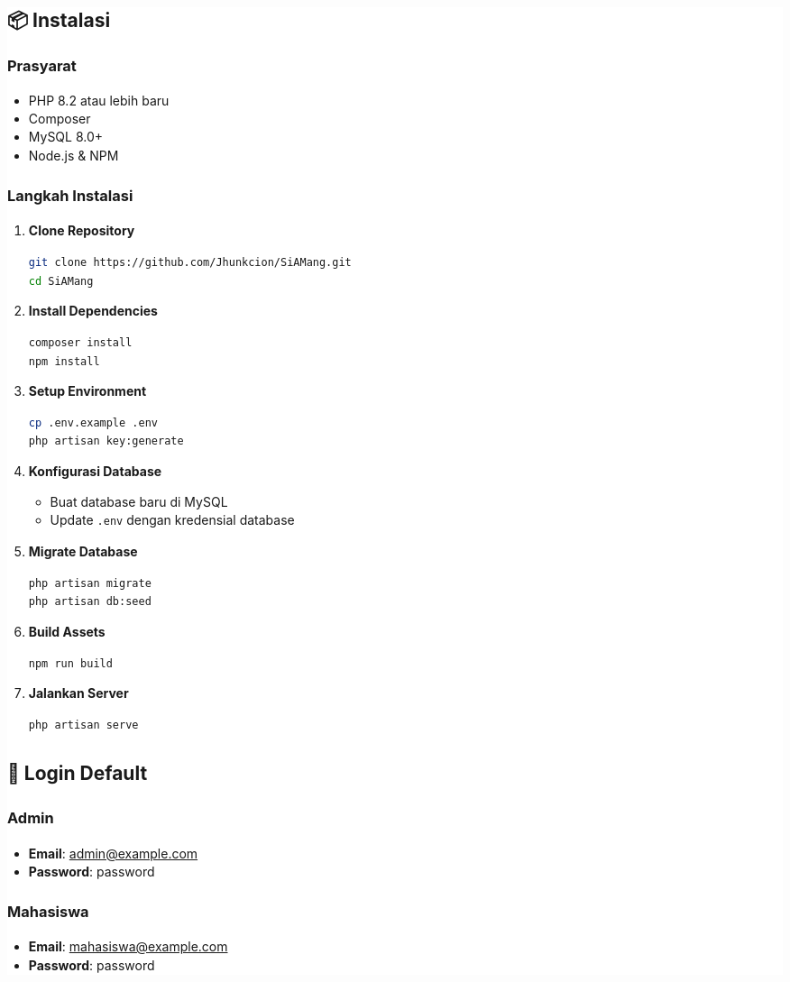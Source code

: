 ## 📦 Instalasi

### Prasyarat
- PHP 8.2 atau lebih baru
- Composer
- MySQL 8.0+
- Node.js & NPM

### Langkah Instalasi

1. **Clone Repository**
   ```bash
   git clone https://github.com/Jhunkcion/SiAMang.git
   cd SiAMang
   ```

2. **Install Dependencies**
   ```bash
   composer install
   npm install
   ```

3. **Setup Environment**
   ```bash
   cp .env.example .env
   php artisan key:generate
   ```

4. **Konfigurasi Database**
   - Buat database baru di MySQL
   - Update `.env` dengan kredensial database

5. **Migrate Database**
   ```bash
   php artisan migrate
   php artisan db:seed
   ```

6. **Build Assets**
   ```bash
   npm run build
   ```

7. **Jalankan Server**
   ```bash
   php artisan serve
   ```

## 🔐 Login Default

### Admin
- **Email**: admin@example.com
- **Password**: password

### Mahasiswa
- **Email**: mahasiswa@example.com
- **Password**: password
